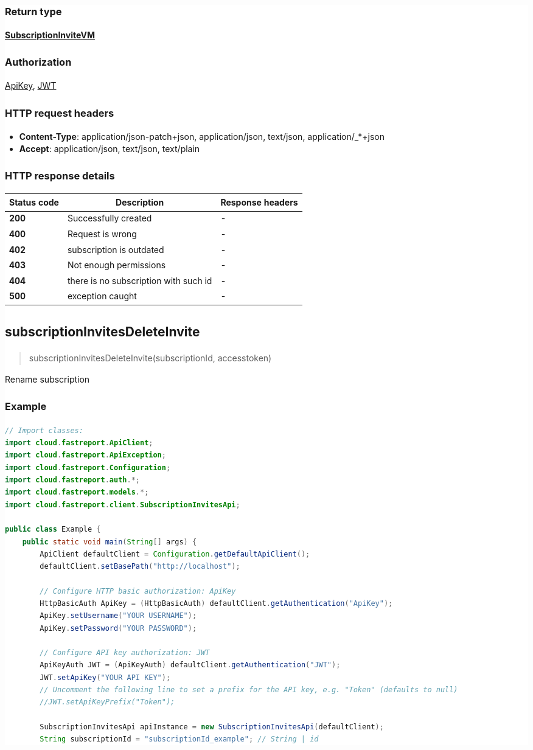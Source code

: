 ### Return type

[**SubscriptionInviteVM**](SubscriptionInviteVM.md)

### Authorization

[ApiKey](../README.md#ApiKey), [JWT](../README.md#JWT)

### HTTP request headers

- **Content-Type**: application/json-patch+json, application/json, text/json, application/_*+json
- **Accept**: application/json, text/json, text/plain


### HTTP response details
| Status code | Description | Response headers |
|-------------|-------------|------------------|
| **200** | Successfully created |  -  |
| **400** | Request is wrong |  -  |
| **402** | subscription is outdated |  -  |
| **403** | Not enough permissions |  -  |
| **404** | there is no subscription with such id |  -  |
| **500** | exception caught |  -  |


## subscriptionInvitesDeleteInvite

> subscriptionInvitesDeleteInvite(subscriptionId, accesstoken)

Rename subscription

### Example

```java
// Import classes:
import cloud.fastreport.ApiClient;
import cloud.fastreport.ApiException;
import cloud.fastreport.Configuration;
import cloud.fastreport.auth.*;
import cloud.fastreport.models.*;
import cloud.fastreport.client.SubscriptionInvitesApi;

public class Example {
    public static void main(String[] args) {
        ApiClient defaultClient = Configuration.getDefaultApiClient();
        defaultClient.setBasePath("http://localhost");
        
        // Configure HTTP basic authorization: ApiKey
        HttpBasicAuth ApiKey = (HttpBasicAuth) defaultClient.getAuthentication("ApiKey");
        ApiKey.setUsername("YOUR USERNAME");
        ApiKey.setPassword("YOUR PASSWORD");

        // Configure API key authorization: JWT
        ApiKeyAuth JWT = (ApiKeyAuth) defaultClient.getAuthentication("JWT");
        JWT.setApiKey("YOUR API KEY");
        // Uncomment the following line to set a prefix for the API key, e.g. "Token" (defaults to null)
        //JWT.setApiKeyPrefix("Token");

        SubscriptionInvitesApi apiInstance = new SubscriptionInvitesApi(defaultClient);
        String subscriptionId = "subscriptionId_example"; // String | id
```